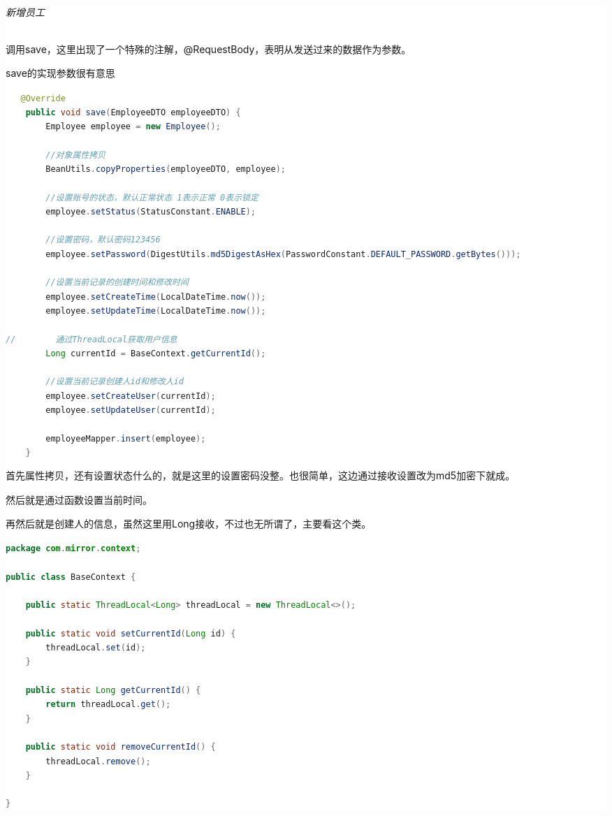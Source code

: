 ###### 新增员工

调用save，这里出现了一个特殊的注解，@RequestBody，表明从发送过来的数据作为参数。

save的实现参数很有意思

```java
   @Override
    public void save(EmployeeDTO employeeDTO) {
        Employee employee = new Employee();

        //对象属性拷贝
        BeanUtils.copyProperties(employeeDTO, employee);

        //设置账号的状态，默认正常状态 1表示正常 0表示锁定
        employee.setStatus(StatusConstant.ENABLE);

        //设置密码，默认密码123456
        employee.setPassword(DigestUtils.md5DigestAsHex(PasswordConstant.DEFAULT_PASSWORD.getBytes()));

        //设置当前记录的创建时间和修改时间
        employee.setCreateTime(LocalDateTime.now());
        employee.setUpdateTime(LocalDateTime.now());

//        通过ThreadLocal获取用户信息
        Long currentId = BaseContext.getCurrentId();

        //设置当前记录创建人id和修改人id
        employee.setCreateUser(currentId);
        employee.setUpdateUser(currentId);

        employeeMapper.insert(employee);
    }

```

首先属性拷贝，还有设置状态什么的，就是这里的设置密码没整。也很简单，这边通过接收设置改为md5加密下就成。

然后就是通过函数设置当前时间。

再然后就是创建人的信息，虽然这里用Long接收，不过也无所谓了，主要看这个类。

```java
package com.mirror.context;

public class BaseContext {

    public static ThreadLocal<Long> threadLocal = new ThreadLocal<>();

    public static void setCurrentId(Long id) {
        threadLocal.set(id);
    }

    public static Long getCurrentId() {
        return threadLocal.get();
    }

    public static void removeCurrentId() {
        threadLocal.remove();
    }

}
```
